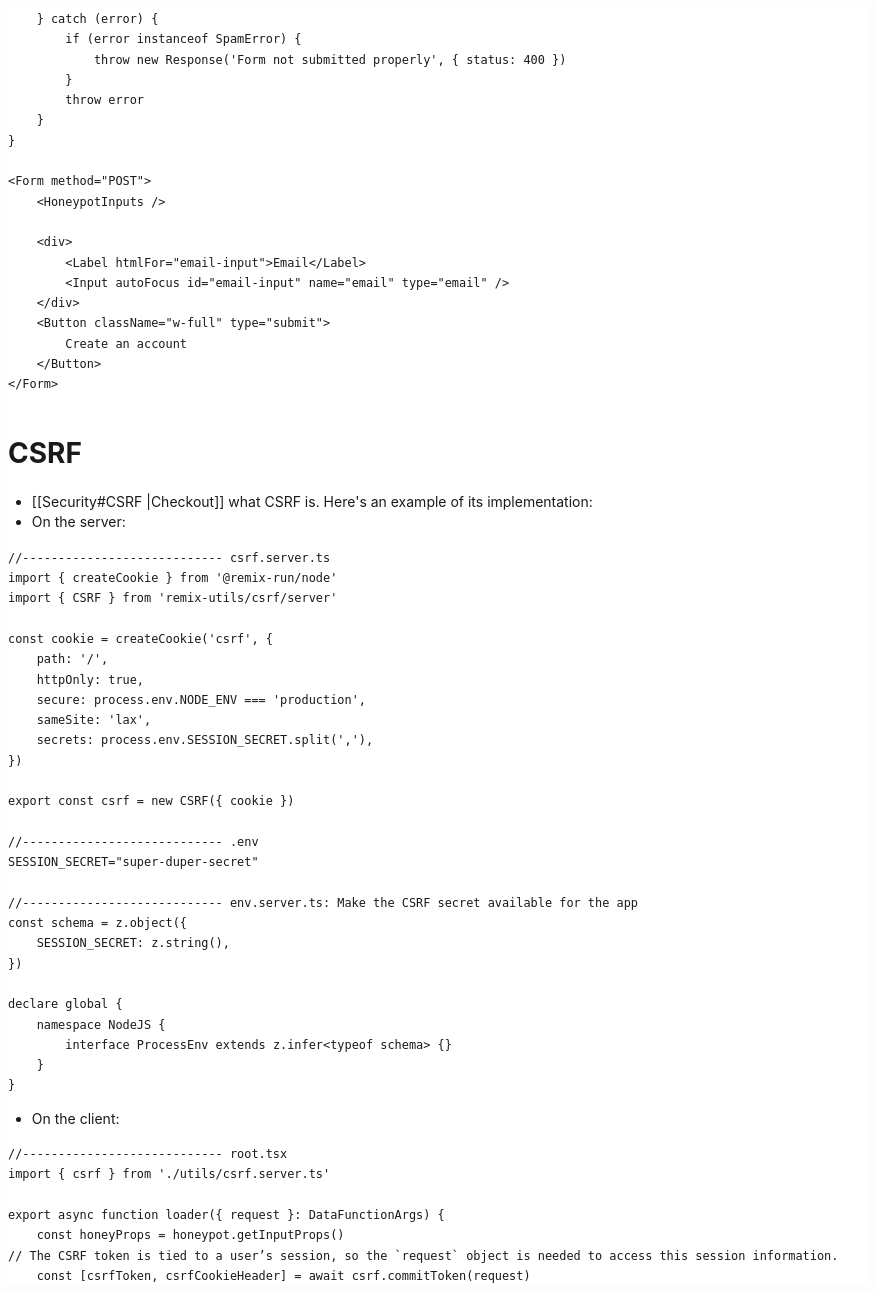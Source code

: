 ```tsx
	} catch (error) {
		if (error instanceof SpamError) {
			throw new Response('Form not submitted properly', { status: 400 })
		}
		throw error
	}
}

<Form method="POST">
	<HoneypotInputs />
	
	<div>
		<Label htmlFor="email-input">Email</Label>
		<Input autoFocus id="email-input" name="email" type="email" />
	</div>
	<Button className="w-full" type="submit">
		Create an account
    </Button>
</Form>
```
# CSRF
- [[Security#CSRF |Checkout]] what CSRF is. Here's an example of its implementation:
- On the server:
```tsx
//---------------------------- csrf.server.ts
import { createCookie } from '@remix-run/node'
import { CSRF } from 'remix-utils/csrf/server'

const cookie = createCookie('csrf', {
	path: '/',
	httpOnly: true,
	secure: process.env.NODE_ENV === 'production',
	sameSite: 'lax',
	secrets: process.env.SESSION_SECRET.split(','),
})

export const csrf = new CSRF({ cookie })

//---------------------------- .env
SESSION_SECRET="super-duper-secret"

//---------------------------- env.server.ts: Make the CSRF secret available for the app
const schema = z.object({
	SESSION_SECRET: z.string(),
})

declare global {
	namespace NodeJS {
		interface ProcessEnv extends z.infer<typeof schema> {}
	}
}
```
- On the client:
```tsx
//---------------------------- root.tsx
import { csrf } from './utils/csrf.server.ts'

export async function loader({ request }: DataFunctionArgs) {
	const honeyProps = honeypot.getInputProps()
// The CSRF token is tied to a user’s session, so the `request` object is needed to access this session information.
	const [csrfToken, csrfCookieHeader] = await csrf.commitToken(request)
```